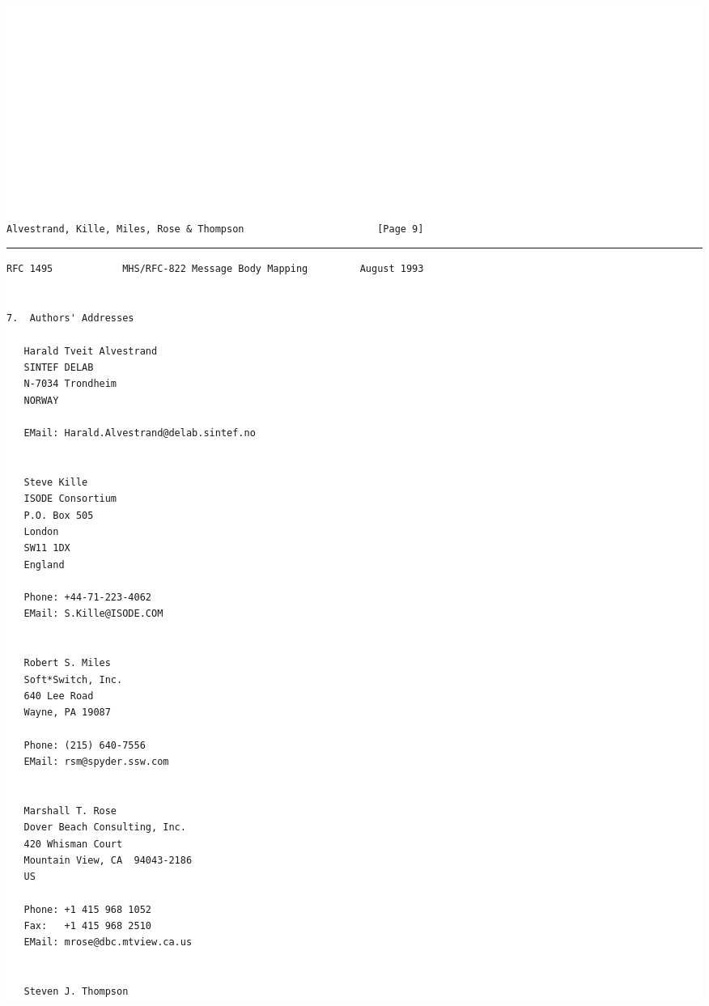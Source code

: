 ``` newpage













Alvestrand, Kille, Miles, Rose & Thompson                       [Page 9]
```

------------------------------------------------------------------------

``` newpage
RFC 1495            MHS/RFC-822 Message Body Mapping         August 1993


7.  Authors' Addresses

   Harald Tveit Alvestrand
   SINTEF DELAB
   N-7034 Trondheim
   NORWAY

   EMail: Harald.Alvestrand@delab.sintef.no


   Steve Kille
   ISODE Consortium
   P.O. Box 505
   London
   SW11 1DX
   England

   Phone: +44-71-223-4062
   EMail: S.Kille@ISODE.COM


   Robert S. Miles
   Soft*Switch, Inc.
   640 Lee Road
   Wayne, PA 19087

   Phone: (215) 640-7556
   EMail: rsm@spyder.ssw.com


   Marshall T. Rose
   Dover Beach Consulting, Inc.
   420 Whisman Court
   Mountain View, CA  94043-2186
   US

   Phone: +1 415 968 1052
   Fax:   +1 415 968 2510
   EMail: mrose@dbc.mtview.ca.us


   Steven J. Thompson
```
